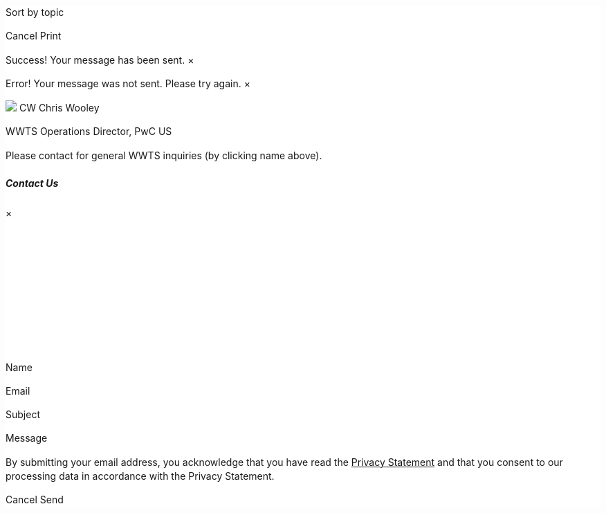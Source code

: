 Sort by topic




Cancel
Print








Success! Your message has been sent.
×




 Error! Your message was not sent. Please try again.
×




![](-/media/world-wide-tax-summaries/attachments/global---chris-wooley.ashx%3Frev=ac5e5f3223b34096b1afc2a6009c7320&revision=ac5e5f32-23b3-4096-b1af-c2a6009c7320&hash=859B7ADC84DC2CBEC9760E9E6EE7DE6D0A8BFCDF)
CW
Chris Wooley

WWTS Operations Director, PwC US

Please contact for general WWTS inquiries (by clicking name above).  



##### Contact Us

×


 
![](paraguay%3FtopicTypeId=399bcbae-2967-429b-b371-99be91a47b34.html)


###### 



Name


Email


Subject


Message




By submitting your email address, you acknowledge that you have read the [Privacy Statement](https://www.pwc.com/gx/en/legal-notices/pwc-privacy-statement.html "Privacy Statement") and that you consent to our processing data in accordance with the Privacy Statement.



Cancel
Send
